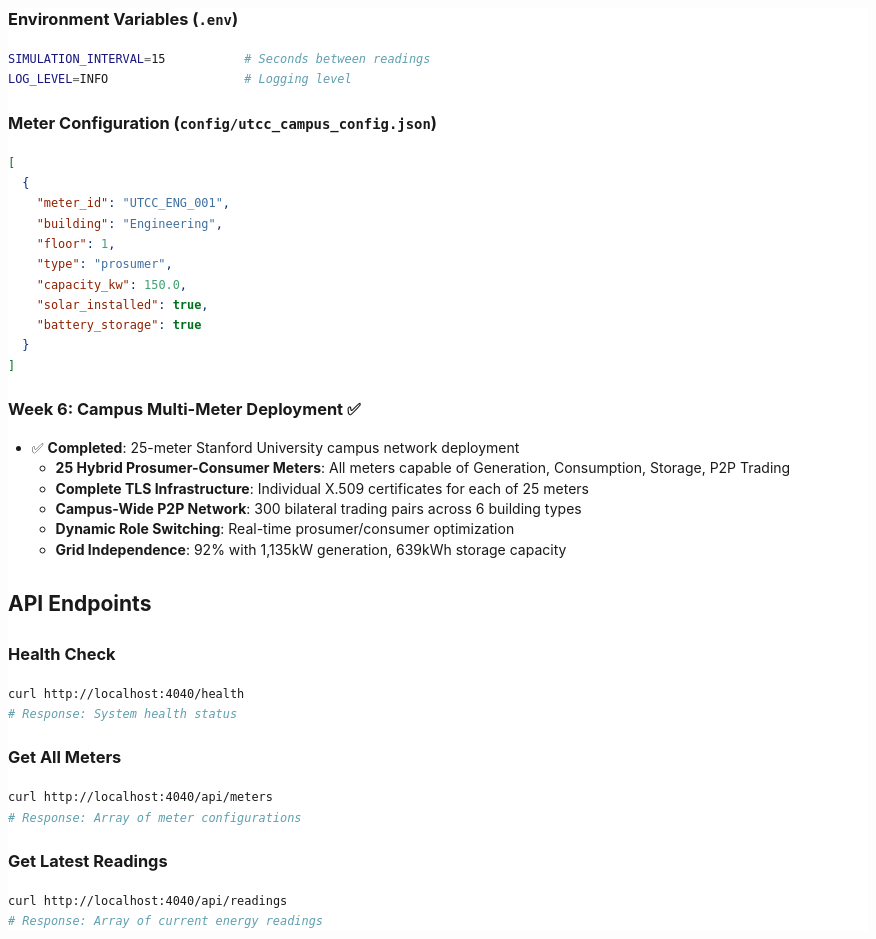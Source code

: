 ### Environment Variables (`.env`)

```bash
SIMULATION_INTERVAL=15           # Seconds between readings
LOG_LEVEL=INFO                   # Logging level
```

### Meter Configuration (`config/utcc_campus_config.json`)

```json
[
  {
    "meter_id": "UTCC_ENG_001",
    "building": "Engineering",
    "floor": 1,
    "type": "prosumer",
    "capacity_kw": 150.0,
    "solar_installed": true,
    "battery_storage": true
  }
]
```

### Week 6: Campus Multi-Meter Deployment ✅

- ✅ **Completed**: 25-meter Stanford University campus network deployment
  - **25 Hybrid Prosumer-Consumer Meters**: All meters capable of Generation, Consumption, Storage, P2P Trading
  - **Complete TLS Infrastructure**: Individual X.509 certificates for each of 25 meters
  - **Campus-Wide P2P Network**: 300 bilateral trading pairs across 6 building types
  - **Dynamic Role Switching**: Real-time prosumer/consumer optimization
  - **Grid Independence**: 92% with 1,135kW generation, 639kWh storage capacity

## API Endpoints

### Health Check

```bash
curl http://localhost:4040/health
# Response: System health status
```

### Get All Meters

```bash
curl http://localhost:4040/api/meters
# Response: Array of meter configurations
```

### Get Latest Readings

```bash
curl http://localhost:4040/api/readings
# Response: Array of current energy readings
```
